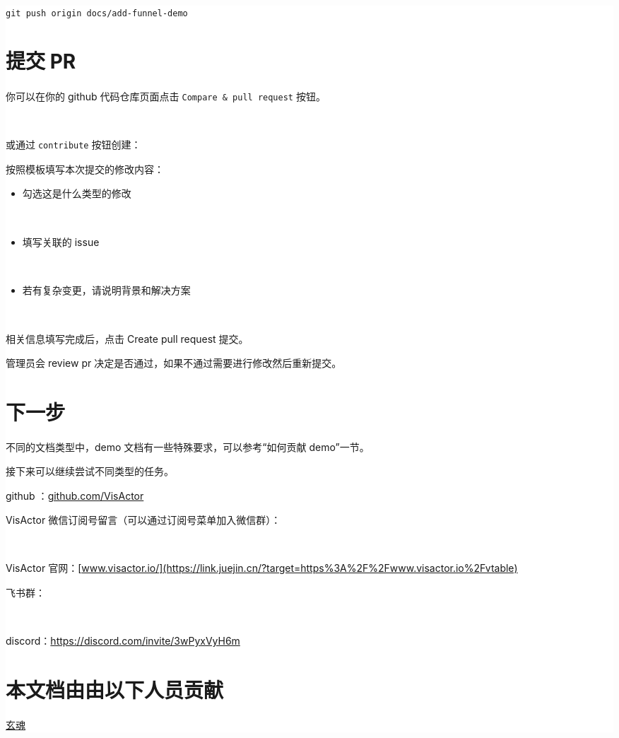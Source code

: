 ```
git push origin docs/add-funnel-demo

```

# 提交 PR

你可以在你的 github 代码仓库页面点击 `Compare & pull request` 按钮。

<img src='https://cdn.jsdelivr.net/gh/xuanhun/articles/visactor/img/S8hebTyczoKfg7x4ZTncy8uenX9.gif' alt='' width='1000' height='auto'>

或通过 `contribute` 按钮创建：

按照模板填写本次提交的修改内容：

- 勾选这是什么类型的修改

<img src='https://cdn.jsdelivr.net/gh/xuanhun/articles/visactor/img/J9z9biTukokoJBx846zcIOVqnsh.gif' alt='' width='692' height='auto'>

- 填写关联的 issue

<img src='https://cdn.jsdelivr.net/gh/xuanhun/articles/visactor/img/Oxl7bkBuEoHdssxxfRHc11IAnsg.gif' alt='' width='470' height='auto'>

- 若有复杂变更，请说明背景和解决方案

<img src='https://cdn.jsdelivr.net/gh/xuanhun/articles/visactor/img/RUeebaBA8oGMZNxWdi1cstXWn1d.gif' alt='' width='1000' height='auto'>

相关信息填写完成后，点击 Create pull request 提交。

管理员会 review pr 决定是否通过，如果不通过需要进行修改然后重新提交。

# 下一步

不同的文档类型中，demo 文档有一些特殊要求，可以参考“如何贡献 demo”一节。

接下来可以继续尝试不同类型的任务。

github ：[github.com/VisActor](https://link.juejin.cn/?target=https%3A%2F%2Fgithub.com%2FVisActor)

VisActor 微信订阅号留言（可以通过订阅号菜单加入微信群）：

<img src='https://cdn.jsdelivr.net/gh/xuanhun/articles/visactor/img/Cj40bjDrxoEDnZxrBl4cEfs9nyc.gif' alt='' width='258' height='auto'>

VisActor 官网：[www.visactor.io/](https://link.juejin.cn/?target=https%3A%2F%2Fwww.visactor.io%2Fvtable)

飞书群：

<img src='https://cdn.jsdelivr.net/gh/xuanhun/articles/visactor/img/VeKlb1t5sogCmExPAFmcbtmgndb.gif' alt='' width='264' height='auto'>

discord：https://discord.com/invite/3wPyxVyH6m

# 本文档由由以下人员贡献

[玄魂](https://github.com/xuanhun)
